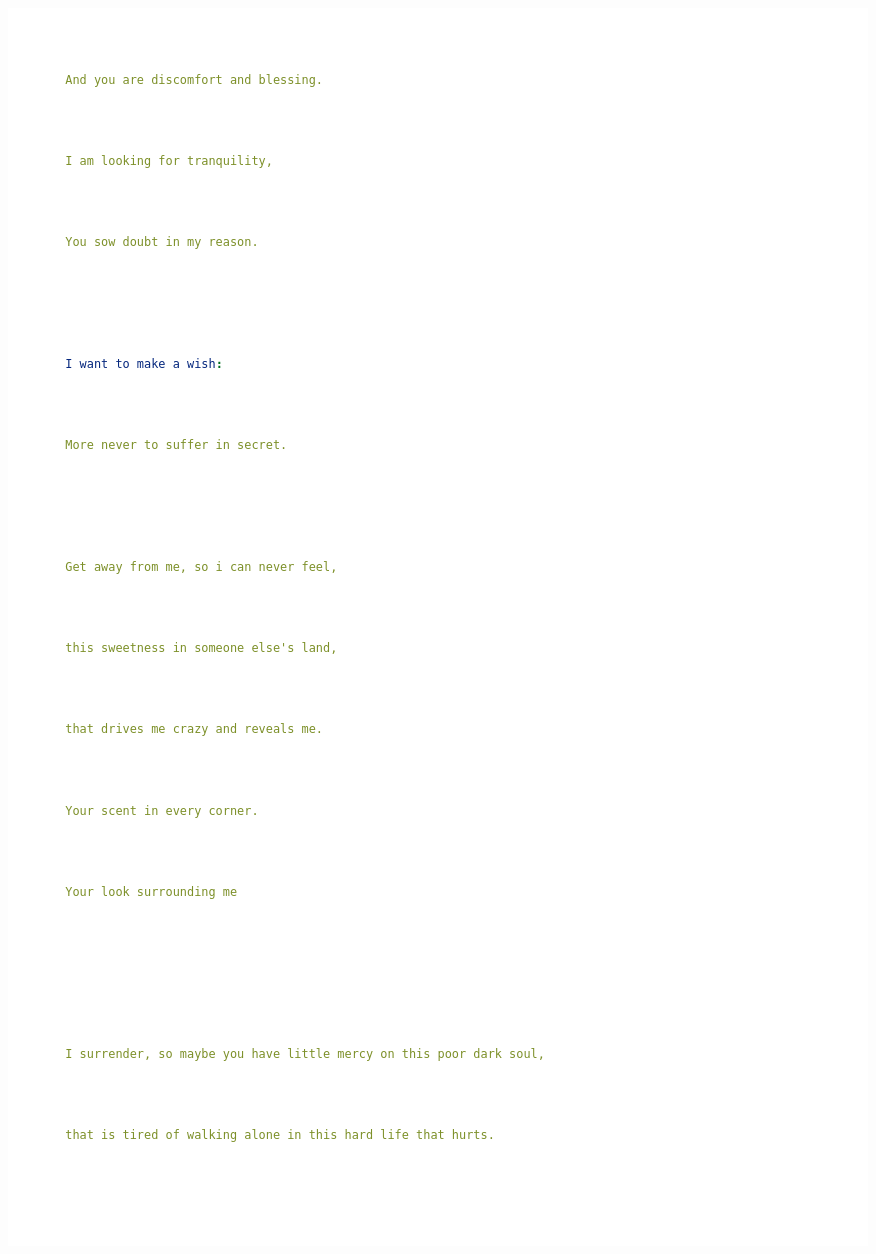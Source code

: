 ```yaml



        And you are discomfort and blessing.



        I am looking for tranquility,



        You sow doubt in my reason.





        I want to make a wish:



        More never to suffer in secret.





        Get away from me, so i can never feel,



        this sweetness in someone else's land,



        that drives me crazy and reveals me.



        Your scent in every corner.



        Your look surrounding me







        I surrender, so maybe you have little mercy on this poor dark soul,



        that is tired of walking alone in this hard life that hurts.







```